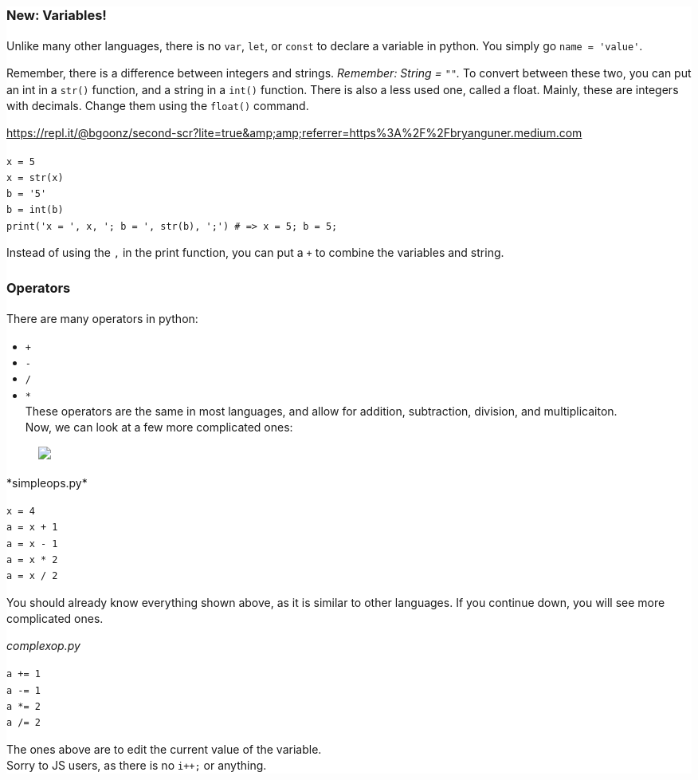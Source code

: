 ### New: Variables!

Unlike many other languages, there is no `var`, `let`, or `const` to declare a variable in python. You simply go `name = 'value'`.

Remember, there is a difference between integers and strings. *Remember: String =* `""`*.* To convert between these two, you can put an int in a `str()` function, and a string in a `int()` function. There is also a less used one, called a float. Mainly, these are integers with decimals. Change them using the `float()` command.

<a href="https://repl.it/@bgoonz/second-scr?lite=true&amp;amp;referrer=https%3A%2F%2Fbryanguner.medium.com" class="markup--anchor markup--p-anchor">https://repl.it/@bgoonz/second-scr?lite=true&amp;amp;referrer=https%3A%2F%2Fbryanguner.medium.com</a>

    x = 5
    x = str(x)
    b = '5'
    b = int(b)
    print('x = ', x, '; b = ', str(b), ';') # => x = 5; b = 5;

Instead of using the `,` in the print function, you can put a `+` to combine the variables and string.

### Operators

There are many operators in python:

-   <span id="d553">`+`</span>
-   <span id="a1b3">`-`</span>
-   <span id="f09c">`/`</span>
-   <span id="cd1e">`*`  
    These operators are the same in most languages, and allow for addition, subtraction, division, and multiplicaiton.  
    Now, we can look at a few more complicated ones:</span>

<figure><img src="https://cdn-images-1.medium.com/max/800/0*oVIDxWdgJXoIt7CI.jpg" class="graf-image" /></figure>*simpleops.py*

    x = 4
    a = x + 1
    a = x - 1
    a = x * 2
    a = x / 2

You should already know everything shown above, as it is similar to other languages. If you continue down, you will see more complicated ones.

*complexop.py*

    a += 1
    a -= 1
    a *= 2
    a /= 2

The ones above are to edit the current value of the variable.  
Sorry to JS users, as there is no `i++;` or anything.
